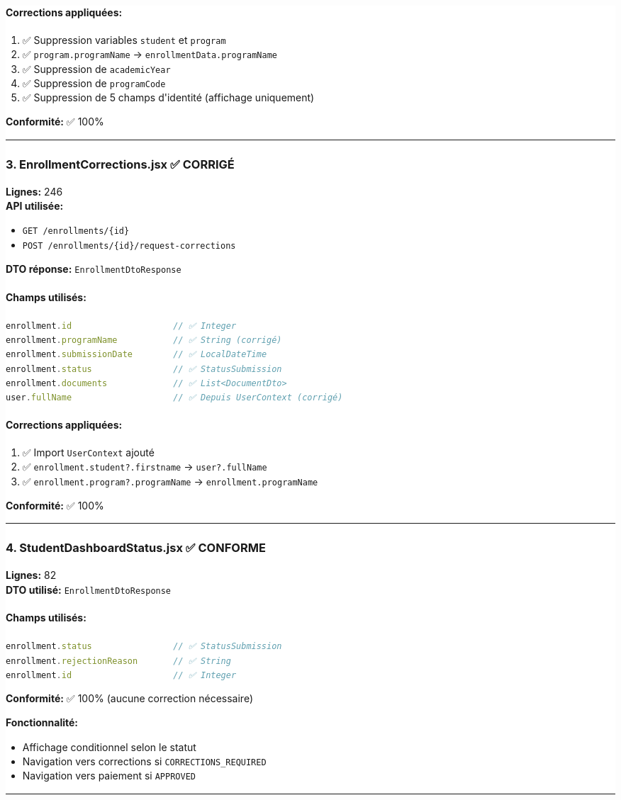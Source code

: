 #### **Corrections appliquées:**
1. ✅ Suppression variables `student` et `program`
2. ✅ `program.programName` → `enrollmentData.programName`
3. ✅ Suppression de `academicYear`
4. ✅ Suppression de `programCode`
5. ✅ Suppression de 5 champs d'identité (affichage uniquement)

**Conformité:** ✅ 100%

---

### **3. EnrollmentCorrections.jsx** ✅ CORRIGÉ
**Lignes:** 246  
**API utilisée:** 
- `GET /enrollments/{id}`
- `POST /enrollments/{id}/request-corrections`

**DTO réponse:** `EnrollmentDtoResponse`

#### **Champs utilisés:**
```javascript
enrollment.id                    // ✅ Integer
enrollment.programName           // ✅ String (corrigé)
enrollment.submissionDate        // ✅ LocalDateTime
enrollment.status                // ✅ StatusSubmission
enrollment.documents             // ✅ List<DocumentDto>
user.fullName                    // ✅ Depuis UserContext (corrigé)
```

#### **Corrections appliquées:**
1. ✅ Import `UserContext` ajouté
2. ✅ `enrollment.student?.firstname` → `user?.fullName`
3. ✅ `enrollment.program?.programName` → `enrollment.programName`

**Conformité:** ✅ 100%

---

### **4. StudentDashboardStatus.jsx** ✅ CONFORME
**Lignes:** 82  
**DTO utilisé:** `EnrollmentDtoResponse`

#### **Champs utilisés:**
```javascript
enrollment.status                // ✅ StatusSubmission
enrollment.rejectionReason       // ✅ String
enrollment.id                    // ✅ Integer
```

**Conformité:** ✅ 100% (aucune correction nécessaire)

**Fonctionnalité:**
- Affichage conditionnel selon le statut
- Navigation vers corrections si `CORRECTIONS_REQUIRED`
- Navigation vers paiement si `APPROVED`

---